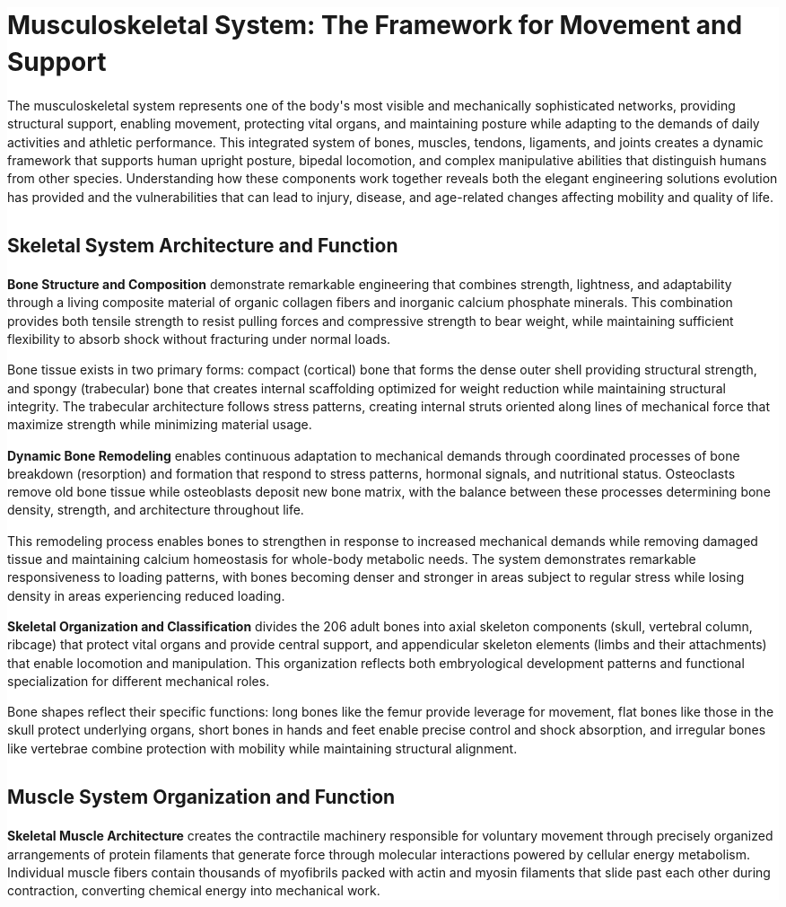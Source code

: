 # Musculoskeletal System: The Framework for Movement and Support

The musculoskeletal system represents one of the body's most visible and mechanically sophisticated networks, providing structural support, enabling movement, protecting vital organs, and maintaining posture while adapting to the demands of daily activities and athletic performance. This integrated system of bones, muscles, tendons, ligaments, and joints creates a dynamic framework that supports human upright posture, bipedal locomotion, and complex manipulative abilities that distinguish humans from other species. Understanding how these components work together reveals both the elegant engineering solutions evolution has provided and the vulnerabilities that can lead to injury, disease, and age-related changes affecting mobility and quality of life.

## Skeletal System Architecture and Function

**Bone Structure and Composition** demonstrate remarkable engineering that combines strength, lightness, and adaptability through a living composite material of organic collagen fibers and inorganic calcium phosphate minerals. This combination provides both tensile strength to resist pulling forces and compressive strength to bear weight, while maintaining sufficient flexibility to absorb shock without fracturing under normal loads.

Bone tissue exists in two primary forms: compact (cortical) bone that forms the dense outer shell providing structural strength, and spongy (trabecular) bone that creates internal scaffolding optimized for weight reduction while maintaining structural integrity. The trabecular architecture follows stress patterns, creating internal struts oriented along lines of mechanical force that maximize strength while minimizing material usage.

**Dynamic Bone Remodeling** enables continuous adaptation to mechanical demands through coordinated processes of bone breakdown (resorption) and formation that respond to stress patterns, hormonal signals, and nutritional status. Osteoclasts remove old bone tissue while osteoblasts deposit new bone matrix, with the balance between these processes determining bone density, strength, and architecture throughout life.

This remodeling process enables bones to strengthen in response to increased mechanical demands while removing damaged tissue and maintaining calcium homeostasis for whole-body metabolic needs. The system demonstrates remarkable responsiveness to loading patterns, with bones becoming denser and stronger in areas subject to regular stress while losing density in areas experiencing reduced loading.

**Skeletal Organization and Classification** divides the 206 adult bones into axial skeleton components (skull, vertebral column, ribcage) that protect vital organs and provide central support, and appendicular skeleton elements (limbs and their attachments) that enable locomotion and manipulation. This organization reflects both embryological development patterns and functional specialization for different mechanical roles.

Bone shapes reflect their specific functions: long bones like the femur provide leverage for movement, flat bones like those in the skull protect underlying organs, short bones in hands and feet enable precise control and shock absorption, and irregular bones like vertebrae combine protection with mobility while maintaining structural alignment.

## Muscle System Organization and Function

**Skeletal Muscle Architecture** creates the contractile machinery responsible for voluntary movement through precisely organized arrangements of protein filaments that generate force through molecular interactions powered by cellular energy metabolism. Individual muscle fibers contain thousands of myofibrils packed with actin and myosin filaments that slide past each other during contraction, converting chemical energy into mechanical work.

